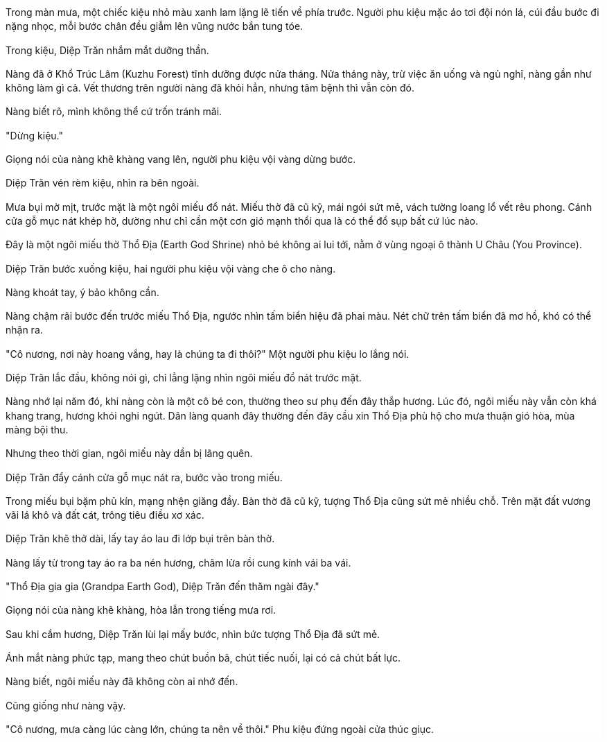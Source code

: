 Trong màn mưa, một chiếc kiệu nhỏ màu xanh lam lặng lẽ tiến về phía trước. Người phu kiệu mặc áo tơi đội nón lá, cúi đầu bước đi nặng nhọc, mỗi bước chân đều giẫm lên vũng nước bắn tung tóe.

Trong kiệu, Diệp Trăn nhắm mắt dưỡng thần.

Nàng đã ở Khổ Trúc Lâm (Kuzhu Forest) tĩnh dưỡng được nửa tháng. Nửa tháng này, trừ việc ăn uống và ngủ nghỉ, nàng gần như không làm gì cả. Vết thương trên người nàng đã khỏi hẳn, nhưng tâm bệnh thì vẫn còn đó.

Nàng biết rõ, mình không thể cứ trốn tránh mãi.

"Dừng kiệu."

Giọng nói của nàng khẽ khàng vang lên, người phu kiệu vội vàng dừng bước.

Diệp Trăn vén rèm kiệu, nhìn ra bên ngoài.

Mưa bụi mờ mịt, trước mặt là một ngôi miếu đổ nát. Miếu thờ đã cũ kỹ, mái ngói sứt mẻ, vách tường loang lổ vết rêu phong. Cánh cửa gỗ mục nát khép hờ, dường như chỉ cần một cơn gió mạnh thổi qua là có thể đổ sụp bất cứ lúc nào.

Đây là một ngôi miếu thờ Thổ Địa (Earth God Shrine) nhỏ bé không ai lui tới, nằm ở vùng ngoại ô thành U Châu (You Province).

Diệp Trăn bước xuống kiệu, hai người phu kiệu vội vàng che ô cho nàng.

Nàng khoát tay, ý bảo không cần.

Nàng chậm rãi bước đến trước miếu Thổ Địa, ngước nhìn tấm biển hiệu đã phai màu. Nét chữ trên tấm biển đã mơ hồ, khó có thể nhận ra.

"Cô nương, nơi này hoang vắng, hay là chúng ta đi thôi?" Một người phu kiệu lo lắng nói.

Diệp Trăn lắc đầu, không nói gì, chỉ lẳng lặng nhìn ngôi miếu đổ nát trước mặt.

Nàng nhớ lại năm đó, khi nàng còn là một cô bé con, thường theo sư phụ đến đây thắp hương. Lúc đó, ngôi miếu này vẫn còn khá khang trang, hương khói nghi ngút. Dân làng quanh đây thường đến đây cầu xin Thổ Địa phù hộ cho mưa thuận gió hòa, mùa màng bội thu.

Nhưng theo thời gian, ngôi miếu này dần bị lãng quên.

Diệp Trăn đẩy cánh cửa gỗ mục nát ra, bước vào trong miếu.

Trong miếu bụi bặm phủ kín, mạng nhện giăng đầy. Bàn thờ đã cũ kỹ, tượng Thổ Địa cũng sứt mẻ nhiều chỗ. Trên mặt đất vương vãi lá khô và đất cát, trông tiêu điều xơ xác.

Diệp Trăn khẽ thở dài, lấy tay áo lau đi lớp bụi trên bàn thờ.

Nàng lấy từ trong tay áo ra ba nén hương, châm lửa rồi cung kính vái ba vái.

"Thổ Địa gia gia (Grandpa Earth God), Diệp Trăn đến thăm ngài đây."

Giọng nói của nàng khẽ khàng, hòa lẫn trong tiếng mưa rơi.

Sau khi cắm hương, Diệp Trăn lùi lại mấy bước, nhìn bức tượng Thổ Địa đã sứt mẻ.

Ánh mắt nàng phức tạp, mang theo chút buồn bã, chút tiếc nuối, lại có cả chút bất lực.

Nàng biết, ngôi miếu này đã không còn ai nhớ đến.

Cũng giống như nàng vậy.

"Cô nương, mưa càng lúc càng lớn, chúng ta nên về thôi." Phu kiệu đứng ngoài cửa thúc giục.
